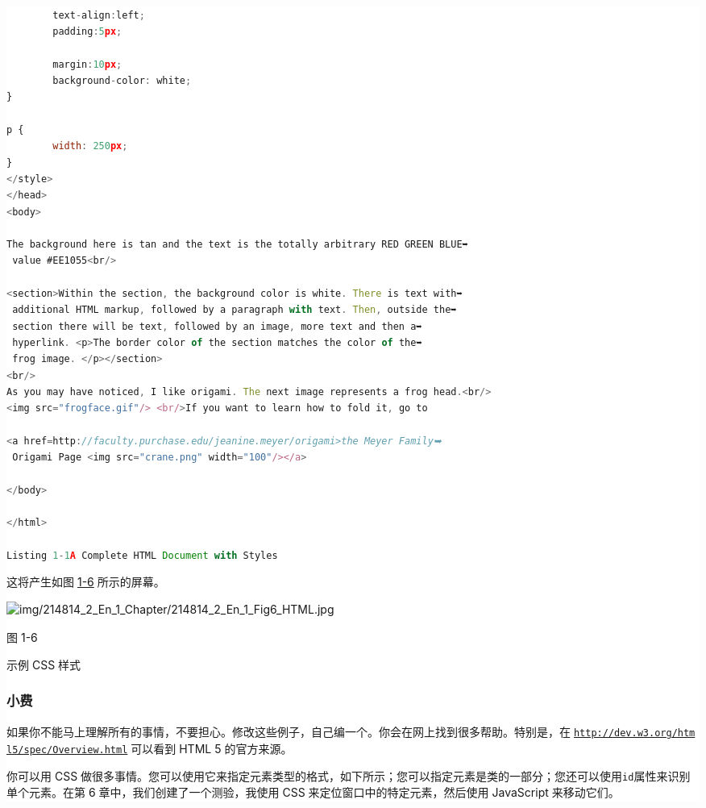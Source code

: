 ```js
        text-align:left;
        padding:5px;

        margin:10px;
        background-color: white;
}

p {
        width: 250px;
}
</style>
</head>
<body>

The background here is tan and the text is the totally arbitrary RED GREEN BLUE➥
 value #EE1055<br/>

<section>Within the section, the background color is white. There is text with➥
 additional HTML markup, followed by a paragraph with text. Then, outside the➥
 section there will be text, followed by an image, more text and then a➥
 hyperlink. <p>The border color of the section matches the color of the➥
 frog image. </p></section>
<br/>
As you may have noticed, I like origami. The next image represents a frog head.<br/>
<img src="frogface.gif"/> <br/>If you want to learn how to fold it, go to

<a href=http://faculty.purchase.edu/jeanine.meyer/origami>the Meyer Family➥
 Origami Page <img src="crane.png" width="100"/></a>

</body>

</html>

Listing 1-1A Complete HTML Document with Styles

```

这将产生如图 [1-6](#Fig6) 所示的屏幕。

![img/214814_2_En_1_Chapter/214814_2_En_1_Fig6_HTML.jpg](img/214814_2_En_1_Chapter/214814_2_En_1_Fig6_HTML.jpg)

图 1-6

示例 CSS 样式

### 小费

如果你不能马上理解所有的事情，不要担心。修改这些例子，自己编一个。你会在网上找到很多帮助。特别是，在 [`http://dev.w3.org/html5/spec/Overview.html`](http://dev.w3.org/html5/spec/Overview.html) 可以看到 HTML 5 的官方来源。

你可以用 CSS 做很多事情。您可以使用它来指定元素类型的格式，如下所示；您可以指定元素是类的一部分；您还可以使用`id`属性来识别单个元素。在第 6 章中，我们创建了一个测验，我使用 CSS 来定位窗口中的特定元素，然后使用 JavaScript 来移动它们。
